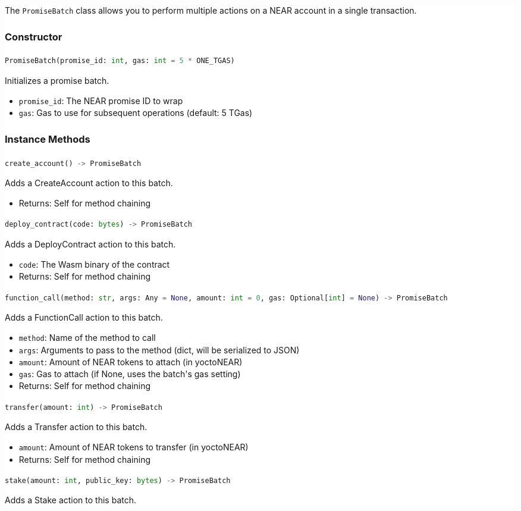 The `PromiseBatch` class allows you to perform multiple actions on a NEAR account in a single transaction.

### Constructor

```python
PromiseBatch(promise_id: int, gas: int = 5 * ONE_TGAS)
```

Initializes a promise batch.

- `promise_id`: The NEAR promise ID to wrap
- `gas`: Gas to use for subsequent operations (default: 5 TGas)

### Instance Methods

```python
create_account() -> PromiseBatch
```

Adds a CreateAccount action to this batch.

- Returns: Self for method chaining

```python
deploy_contract(code: bytes) -> PromiseBatch
```

Adds a DeployContract action to this batch.

- `code`: The Wasm binary of the contract
- Returns: Self for method chaining

```python
function_call(method: str, args: Any = None, amount: int = 0, gas: Optional[int] = None) -> PromiseBatch
```

Adds a FunctionCall action to this batch.

- `method`: Name of the method to call
- `args`: Arguments to pass to the method (dict, will be serialized to JSON)
- `amount`: Amount of NEAR tokens to attach (in yoctoNEAR)
- `gas`: Gas to attach (if None, uses the batch's gas setting)
- Returns: Self for method chaining

```python
transfer(amount: int) -> PromiseBatch
```

Adds a Transfer action to this batch.

- `amount`: Amount of NEAR tokens to transfer (in yoctoNEAR)
- Returns: Self for method chaining

```python
stake(amount: int, public_key: bytes) -> PromiseBatch
```

Adds a Stake action to this batch.
